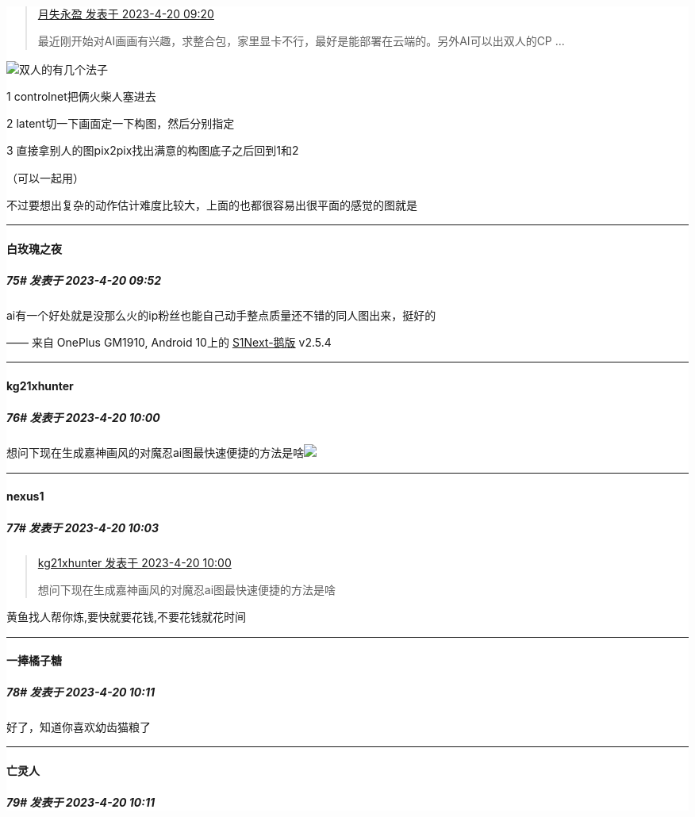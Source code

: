 <blockquote><a href="httphttps://bbs.saraba1st.com/2b/forum.php?mod=redirect&amp;goto=findpost&amp;pid=60529011&amp;ptid=2129707" target="_blank">月失永盈 发表于 2023-4-20 09:20</a>

最近刚开始对AI画画有兴趣，求整合包，家里显卡不行，最好是能部署在云端的。另外AI可以出双人的CP ...</blockquote>
<img src="https://static.saraba1st.com/image/smiley/face2017/007.png" referrerpolicy="no-referrer">双人的有几个法子

1 controlnet把俩火柴人塞进去

2 latent切一下画面定一下构图，然后分别指定

3 直接拿别人的图pix2pix找出满意的构图底子之后回到1和2

（可以一起用）

不过要想出复杂的动作估计难度比较大，上面的也都很容易出很平面的感觉的图就是

*****

####  白玫瑰之夜  
##### 75#       发表于 2023-4-20 09:52

ai有一个好处就是没那么火的ip粉丝也能自己动手整点质量还不错的同人图出来，挺好的

—— 来自 OnePlus GM1910, Android 10上的 [S1Next-鹅版](https://github.com/ykrank/S1-Next/releases) v2.5.4


*****

####  kg21xhunter  
##### 76#       发表于 2023-4-20 10:00

想问下现在生成嘉神画风的对魔忍ai图最快速便捷的方法是啥<img src="https://static.saraba1st.com/image/smiley/carton2017/056.png" referrerpolicy="no-referrer">


*****

####  nexus1  
##### 77#       发表于 2023-4-20 10:03

<blockquote><a href="httphttps://bbs.saraba1st.com/2b/forum.php?mod=redirect&amp;goto=findpost&amp;pid=60529609&amp;ptid=2129707" target="_blank">kg21xhunter 发表于 2023-4-20 10:00</a>

想问下现在生成嘉神画风的对魔忍ai图最快速便捷的方法是啥</blockquote>
黄鱼找人帮你炼,要快就要花钱,不要花钱就花时间

*****

####  一捧橘子糖  
##### 78#       发表于 2023-4-20 10:11

好了，知道你喜欢幼齿猫粮了

*****

####  亡灵人  
##### 79#       发表于 2023-4-20 10:11
